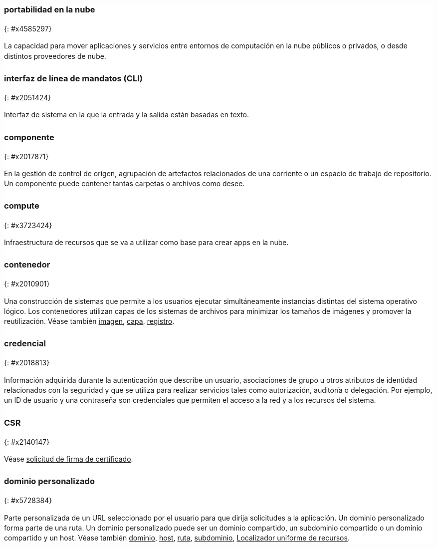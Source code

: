 ### portabilidad en la nube
{: #x4585297}

La capacidad para mover aplicaciones y servicios entre entornos de computación en la nube públicos o privados, o desde distintos proveedores de nube.

### interfaz de línea de mandatos (CLI)
{: #x2051424}

Interfaz de sistema en la que la entrada y la salida están basadas en texto.

### componente
{: #x2017871}

En la gestión de control de origen, agrupación de artefactos relacionados de una corriente o un espacio de
trabajo de repositorio. Un componente puede contener tantas carpetas o archivos como desee.

### compute
{: #x3723424}

Infraestructura de recursos que se va a utilizar como base para crear apps en la nube.

### contenedor
{: #x2010901}

Una construcción de sistemas que permite a los usuarios ejecutar simultáneamente instancias distintas del sistema operativo lógico. Los contenedores utilizan capas de los sistemas de archivos para minimizar los tamaños de imágenes y promover la reutilización. Véase también [imagen](#x2024928), [capa](#x2028320), [registro](#x2064940).

### credencial
{: #x2018813}

Información adquirida durante la autenticación que describe un usuario, asociaciones de grupo
u otros atributos de identidad relacionados con la seguridad y que se utiliza para realizar servicios
tales como autorización, auditoría o delegación. Por ejemplo, un ID de usuario y una contraseña son credenciales que permiten el acceso a la red y a los recursos del sistema.

### CSR
{: #x2140147}

Véase [solicitud de firma de certificado](#x3530521).

### dominio personalizado
{: #x5728384}

Parte personalizada de un URL seleccionado por el usuario para que dirija solicitudes a la aplicación. Un dominio personalizado forma parte de una ruta. Un dominio personalizado puede ser un dominio compartido, un subdominio compartido o un dominio compartido y un host. Véase también [dominio](#x2021210), [host](#x2002243), [ruta](#x2037338), [subdominio](#x2040080), [Localizador uniforme de recursos](#x2042491).
